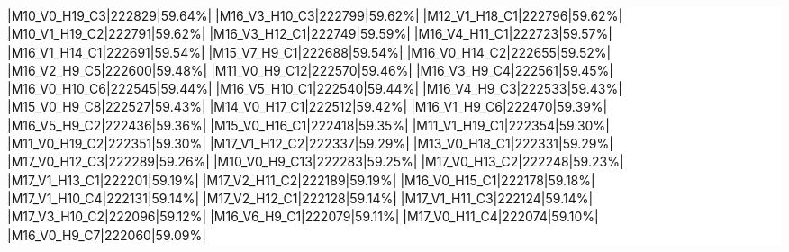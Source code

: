 |M10_V0_H19_C3|222829|59.64%|
|M16_V3_H10_C3|222799|59.62%|
|M12_V1_H18_C1|222796|59.62%|
|M10_V1_H19_C2|222791|59.62%|
|M16_V3_H12_C1|222749|59.59%|
|M16_V4_H11_C1|222723|59.57%|
|M16_V1_H14_C1|222691|59.54%|
|M15_V7_H9_C1|222688|59.54%|
|M16_V0_H14_C2|222655|59.52%|
|M16_V2_H9_C5|222600|59.48%|
|M11_V0_H9_C12|222570|59.46%|
|M16_V3_H9_C4|222561|59.45%|
|M16_V0_H10_C6|222545|59.44%|
|M16_V5_H10_C1|222540|59.44%|
|M16_V4_H9_C3|222533|59.43%|
|M15_V0_H9_C8|222527|59.43%|
|M14_V0_H17_C1|222512|59.42%|
|M16_V1_H9_C6|222470|59.39%|
|M16_V5_H9_C2|222436|59.36%|
|M15_V0_H16_C1|222418|59.35%|
|M11_V1_H19_C1|222354|59.30%|
|M11_V0_H19_C2|222351|59.30%|
|M17_V1_H12_C2|222337|59.29%|
|M13_V0_H18_C1|222331|59.29%|
|M17_V0_H12_C3|222289|59.26%|
|M10_V0_H9_C13|222283|59.25%|
|M17_V0_H13_C2|222248|59.23%|
|M17_V1_H13_C1|222201|59.19%|
|M17_V2_H11_C2|222189|59.19%|
|M16_V0_H15_C1|222178|59.18%|
|M17_V1_H10_C4|222131|59.14%|
|M17_V2_H12_C1|222128|59.14%|
|M17_V1_H11_C3|222124|59.14%|
|M17_V3_H10_C2|222096|59.12%|
|M16_V6_H9_C1|222079|59.11%|
|M17_V0_H11_C4|222074|59.10%|
|M16_V0_H9_C7|222060|59.09%|